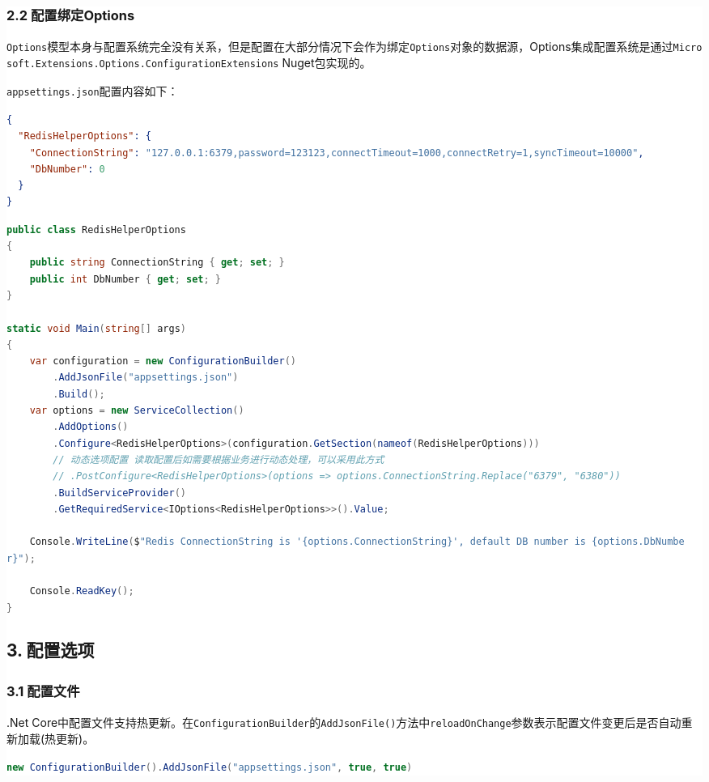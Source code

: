 ### 2.2 配置绑定Options
`Options`模型本身与配置系统完全没有关系，但是配置在大部分情况下会作为绑定`Options`对象的数据源，Options集成配置系统是通过`Microsoft.Extensions.Options.ConfigurationExtensions` Nuget包实现的。

`appsettings.json`配置内容如下：
```json
{
  "RedisHelperOptions": {
    "ConnectionString": "127.0.0.1:6379,password=123123,connectTimeout=1000,connectRetry=1,syncTimeout=10000",
    "DbNumber": 0
  }
}
```
```csharp {13-14,16,18}
public class RedisHelperOptions
{
    public string ConnectionString { get; set; }
    public int DbNumber { get; set; }
}

static void Main(string[] args)
{
    var configuration = new ConfigurationBuilder()
        .AddJsonFile("appsettings.json")
        .Build();
    var options = new ServiceCollection()
        .AddOptions()
        .Configure<RedisHelperOptions>(configuration.GetSection(nameof(RedisHelperOptions)))
        // 动态选项配置 读取配置后如需要根据业务进行动态处理，可以采用此方式
        // .PostConfigure<RedisHelperOptions>(options => options.ConnectionString.Replace("6379", "6380"))
        .BuildServiceProvider()
        .GetRequiredService<IOptions<RedisHelperOptions>>().Value;

    Console.WriteLine($"Redis ConnectionString is '{options.ConnectionString}', default DB number is {options.DbNumber}");

    Console.ReadKey();
}
```


## 3. 配置选项
### 3.1 配置文件
.Net Core中配置文件支持热更新。在`ConfigurationBuilder`的`AddJsonFile()`方法中`reloadOnChange`参数表示配置文件变更后是否自动重新加载(热更新)。

```csharp
new ConfigurationBuilder().AddJsonFile("appsettings.json", true, true)
```
